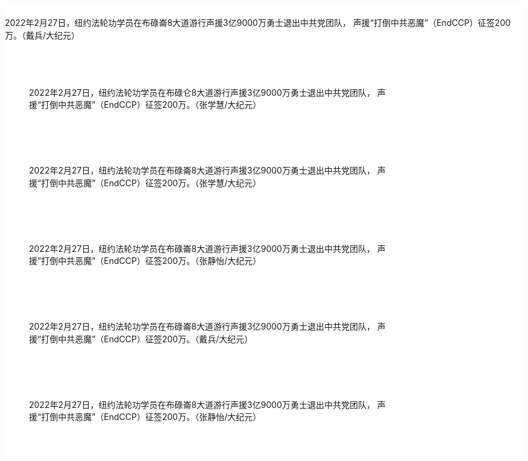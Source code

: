   <img alt="" class="size-large wp-image-13609868" src="https://i.epochtimes.com/assets/uploads/2022/02/id13609868-2202271517561973-600x400.jpg" title=""/>
 </ok>
 <br/><figcaption class="wp-caption-text" id="caption-attachment-13609868">
  2022年2月27日，纽约法轮功学员在布碌崙8大道游行声援3亿9000万勇士退出中共党团队， 声援“打倒中共恶魔”（EndCCP）征签200万。（戴兵/大纪元）
 </figcaption><br/>
</figure><br/>
<figure aria-describedby="caption-attachment-13609861" class="wp-caption aligncenter" id="attachment_13609861" style="width: 600px">
 <ok href="https://i.epochtimes.com/assets/uploads/2022/02/id13609861-220227174036100679.jpg" target="_blank">
  <img alt="" class="size-large wp-image-13609861" src="https://i.epochtimes.com/assets/uploads/2022/02/id13609861-220227174036100679-600x400.jpg" title=""/>
 </ok>
 <br/><figcaption class="wp-caption-text" id="caption-attachment-13609861">
  2022年2月27日，纽约法轮功学员在布碌仑8大道游行声援3亿9000万勇士退出中共党团队， 声援“打倒中共恶魔”（EndCCP）征签200万。（张学慧/大纪元）
 </figcaption><br/>
</figure><br/>
<figure aria-describedby="caption-attachment-13609864" class="wp-caption aligncenter" id="attachment_13609864" style="width: 600px">
 <ok href="https://i.epochtimes.com/assets/uploads/2022/02/id13609864-220227173949100679.jpg" target="_blank">
  <img alt="" class="size-large wp-image-13609864" src="https://i.epochtimes.com/assets/uploads/2022/02/id13609864-220227173949100679-600x400.jpg" title=""/>
 </ok>
 <br/><figcaption class="wp-caption-text" id="caption-attachment-13609864">
  2022年2月27日，纽约法轮功学员在布碌崙8大道游行声援3亿9000万勇士退出中共党团队， 声援“打倒中共恶魔”（EndCCP）征签200万。（张学慧/大纪元）
 </figcaption><br/>
</figure><br/>
<figure aria-describedby="caption-attachment-13609871" class="wp-caption aligncenter" id="attachment_13609871" style="width: 600px">
 <ok href="https://i.epochtimes.com/assets/uploads/2022/02/id13609871-220227154407100731.jpg" target="_blank">
  <img alt="" class="size-large wp-image-13609871" src="https://i.epochtimes.com/assets/uploads/2022/02/id13609871-220227154407100731-600x400.jpg" title=""/>
 </ok>
 <br/><figcaption class="wp-caption-text" id="caption-attachment-13609871">
  2022年2月27日，纽约法轮功学员在布碌崙8大道游行声援3亿9000万勇士退出中共党团队， 声援“打倒中共恶魔”（EndCCP）征签200万。（张静怡/大纪元）
 </figcaption><br/>
</figure><br/>
<figure aria-describedby="caption-attachment-13609879" class="wp-caption aligncenter" id="attachment_13609879" style="width: 600px">
 <ok href="https://i.epochtimes.com/assets/uploads/2022/02/id13609879-2202271517481973.jpg" target="_blank">
  <img alt="" class="size-large wp-image-13609879" src="https://i.epochtimes.com/assets/uploads/2022/02/id13609879-2202271517481973-600x400.jpg" title=""/>
 </ok>
 <br/><figcaption class="wp-caption-text" id="caption-attachment-13609879">
  2022年2月27日，纽约法轮功学员在布碌崙8大道游行声援3亿9000万勇士退出中共党团队， 声援“打倒中共恶魔”（EndCCP）征签200万。（戴兵/大纪元）
 </figcaption><br/>
</figure><br/>
<figure aria-describedby="caption-attachment-13609873" class="wp-caption aligncenter" id="attachment_13609873" style="width: 600px">
 <ok href="https://i.epochtimes.com/assets/uploads/2022/02/id13609873-220227154401100731.jpg" target="_blank">
  <img alt="" class="size-large wp-image-13609873" src="https://i.epochtimes.com/assets/uploads/2022/02/id13609873-220227154401100731-600x400.jpg" title=""/>
 </ok>
 <br/><figcaption class="wp-caption-text" id="caption-attachment-13609873">
  2022年2月27日，纽约法轮功学员在布碌崙8大道游行声援3亿9000万勇士退出中共党团队， 声援“打倒中共恶魔”（EndCCP）征签200万。（张静怡/大纪元）
 </figcaption><br/>
</figure><br/>
<figure aria-describedby="caption-attachment-13609875" class="wp-caption aligncenter" id="attachment_13609875" style="width: 600px">
 <ok href="https://i.epochtimes.com/assets/uploads/2022/02/id13609875-2202271517221973.jpg" target="_blank">